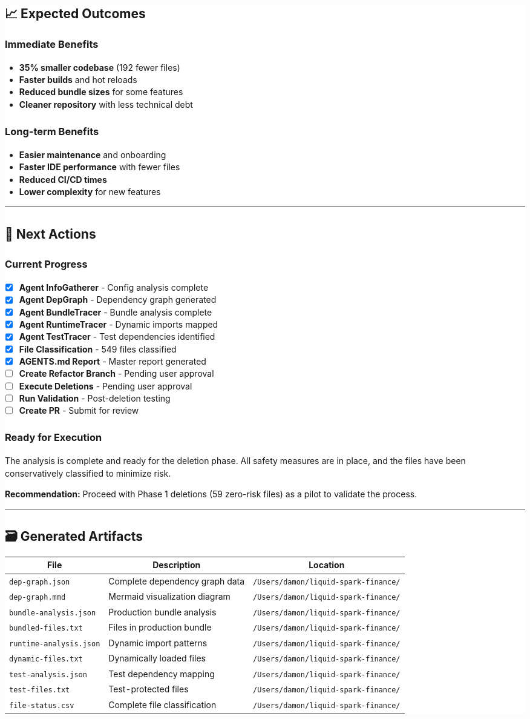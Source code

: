 
## 📈 Expected Outcomes

### Immediate Benefits

- **35% smaller codebase** (192 fewer files)
- **Faster builds** and hot reloads
- **Reduced bundle sizes** for some features
- **Cleaner repository** with less technical debt

### Long-term Benefits

- **Easier maintenance** and onboarding
- **Faster IDE performance** with fewer files
- **Reduced CI/CD times**
- **Lower complexity** for new features

---

## 🔄 Next Actions

### Current Progress
- [x] **Agent InfoGatherer** - Config analysis complete
- [x] **Agent DepGraph** - Dependency graph generated  
- [x] **Agent BundleTracer** - Bundle analysis complete
- [x] **Agent RuntimeTracer** - Dynamic imports mapped
- [x] **Agent TestTracer** - Test dependencies identified
- [x] **File Classification** - 549 files classified
- [x] **AGENTS.md Report** - Master report generated
- [ ] **Create Refactor Branch** - Pending user approval
- [ ] **Execute Deletions** - Pending user approval
- [ ] **Run Validation** - Post-deletion testing
- [ ] **Create PR** - Submit for review

### Ready for Execution

The analysis is complete and ready for the deletion phase. All safety measures are in place, and the files have been conservatively classified to minimize risk.

**Recommendation:** Proceed with Phase 1 deletions (59 zero-risk files) as a pilot to validate the process.

---

## 🗃️ Generated Artifacts

| File | Description | Location |
|------|-------------|----------|
| `dep-graph.json` | Complete dependency graph data | `/Users/damon/liquid-spark-finance/` |
| `dep-graph.mmd` | Mermaid visualization diagram | `/Users/damon/liquid-spark-finance/` |
| `bundle-analysis.json` | Production bundle analysis | `/Users/damon/liquid-spark-finance/` |
| `bundled-files.txt` | Files in production bundle | `/Users/damon/liquid-spark-finance/` |
| `runtime-analysis.json` | Dynamic import patterns | `/Users/damon/liquid-spark-finance/` |
| `dynamic-files.txt` | Dynamically loaded files | `/Users/damon/liquid-spark-finance/` |
| `test-analysis.json` | Test dependency mapping | `/Users/damon/liquid-spark-finance/` |
| `test-files.txt` | Test-protected files | `/Users/damon/liquid-spark-finance/` |
| `file-status.csv` | Complete file classification | `/Users/damon/liquid-spark-finance/` |